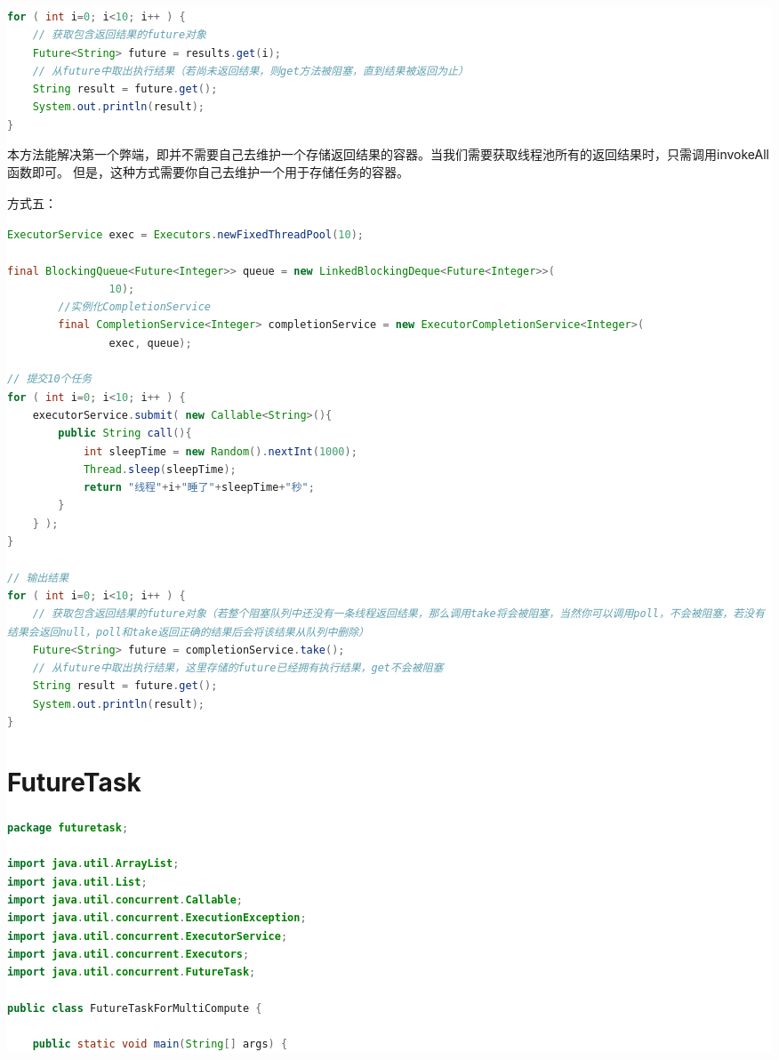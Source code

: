 ```java
for ( int i=0; i<10; i++ ) {
    // 获取包含返回结果的future对象
    Future<String> future = results.get(i);
    // 从future中取出执行结果（若尚未返回结果，则get方法被阻塞，直到结果被返回为止）
    String result = future.get();
    System.out.println(result);
}
```

本方法能解决第一个弊端，即并不需要自己去维护一个存储返回结果的容器。当我们需要获取线程池所有的返回结果时，只需调用invokeAll函数即可。 
但是，这种方式需要你自己去维护一个用于存储任务的容器。



方式五：

```java
ExecutorService exec = Executors.newFixedThreadPool(10);

final BlockingQueue<Future<Integer>> queue = new LinkedBlockingDeque<Future<Integer>>(  
                10);  
        //实例化CompletionService  
        final CompletionService<Integer> completionService = new ExecutorCompletionService<Integer>(  
                exec, queue); 

// 提交10个任务
for ( int i=0; i<10; i++ ) {
    executorService.submit( new Callable<String>(){
        public String call(){
            int sleepTime = new Random().nextInt(1000);
            Thread.sleep(sleepTime);
            return "线程"+i+"睡了"+sleepTime+"秒";
        }
    } );
}

// 输出结果
for ( int i=0; i<10; i++ ) {
    // 获取包含返回结果的future对象（若整个阻塞队列中还没有一条线程返回结果，那么调用take将会被阻塞，当然你可以调用poll，不会被阻塞，若没有结果会返回null，poll和take返回正确的结果后会将该结果从队列中删除）
    Future<String> future = completionService.take();
    // 从future中取出执行结果，这里存储的future已经拥有执行结果，get不会被阻塞
    String result = future.get();
    System.out.println(result);
}
```



# FutureTask

```java
package futuretask;
 
import java.util.ArrayList;
import java.util.List;
import java.util.concurrent.Callable;
import java.util.concurrent.ExecutionException;
import java.util.concurrent.ExecutorService;
import java.util.concurrent.Executors;
import java.util.concurrent.FutureTask;
 
public class FutureTaskForMultiCompute {
    
    public static void main(String[] args) {
```